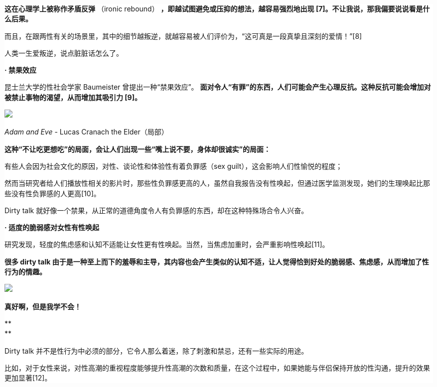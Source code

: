  **这在心理学上被称作矛盾反弹** （ironic rebound） **，即越试图避免或压抑的想法，越容易强烈地出现
[7]。不让我说，那我偏要说说看是什么后果。**

  

而且，在跟两性有关的场景里，其中的细节越叛逆，就越容易被人们评价为，“这可真是一段真挚且深刻的爱情！”[8]

  

人类一生爱叛逆，说点脏脏话怎么了。

  

 **· 禁果效应**

  

昆士兰大学的性社会学家 Baumeister 曾提出一种“禁果效应”。
**面对令人“有罪”的东西，人们可能会产生心理反抗。这种反抗可能会增加对被禁止事物的渴望，从而增加其吸引力 [9]。**

  

![](https://mmbiz.qpic.cn/sz_mmbiz_jpg/Mz0ovPEFMRI1CVhMyjPiaz3ZTrW1DYKskMS3R1x7ENDyzictLFvZUwhghycJ4vDKicZw0Pxy3jQN29ian2lZCibmXFg/640?wx_fmt=jpeg&from;=appmsg)

 _Adam and Eve_ \- Lucas Cranach the Elder（局部）

  

 **这种“不让吃更想吃”的局面，会让人们出现一些“嘴上说不要，身体却很诚实”的局面：**

  

有些人会因为社会文化的原因，对性、谈论性和体验性有着负罪感（sex guilt），这会影响人们性愉悦的程度；

  

然而当研究者给人们播放性相关的影片时，那些性负罪感更高的人，虽然自我报告没有性唤起，但通过医学监测发现，她们的生理唤起比那些没有性负罪感的人更高[10]。

  

Dirty talk 就好像一个禁果，从正常的道德角度令人有负罪感的东西，却在这种特殊场合令人兴奋。

  

 **· 适度的脆弱感对女性有性唤起**

  

研究发现，轻度的焦虑感和认知不适能让女性更有性唤起。当然，当焦虑加重时，会严重影响性唤起[11]。

  

 **很多 dirty talk
由于是一种至上而下的羞辱和主导，其内容也会产生类似的认知不适，让人觉得恰到好处的脆弱感、焦虑感，从而增加了性行为的情趣。**

  

![](https://mmbiz.qpic.cn/sz_mmbiz_png/Mz0ovPEFMRI1CVhMyjPiaz3ZTrW1DYKskc74D61fhiaiavBRsztbxUcOrVNjOaocf5sia8dEuRWWZv0NwJfmYpCWhw/640?wx_fmt=png&from;=appmsg)

 **真好啊，但是我学不会！**

 **  
**

Dirty talk 并不是性行为中必须的部分，它令人那么着迷，除了刺激和禁忌，还有一些实际的用途。

  

比如，对于女性来说，对性高潮的重视程度能够提升性高潮的次数和质量，在这个过程中，如果她能与伴侣保持开放的性沟通，提升的效果更加显著[12]。

  